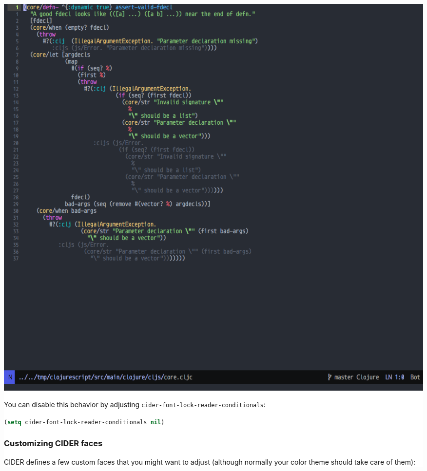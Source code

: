 ![Reader Conditionals](images/reader_conditionals.png)

You can disable this behavior by adjusting `cider-font-lock-reader-conditionals`:

```el
(setq cider-font-lock-reader-conditionals nil)
```

### Customizing CIDER faces

CIDER defines a few custom faces that you might want to adjust (although normally your color theme
should take care of them):
